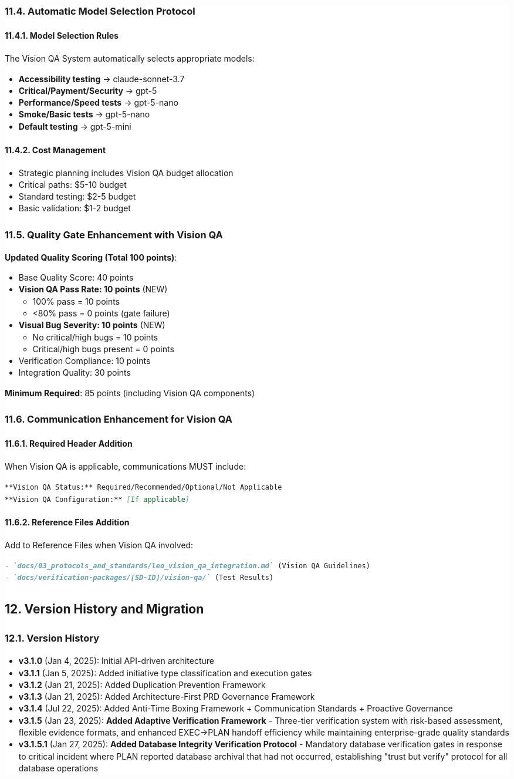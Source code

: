 ### 11.4. Automatic Model Selection Protocol

#### 11.4.1. Model Selection Rules
The Vision QA System automatically selects appropriate models:
- **Accessibility testing** → claude-sonnet-3.7
- **Critical/Payment/Security** → gpt-5
- **Performance/Speed tests** → gpt-5-nano
- **Smoke/Basic tests** → gpt-5-nano
- **Default testing** → gpt-5-mini

#### 11.4.2. Cost Management
- Strategic planning includes Vision QA budget allocation
- Critical paths: $5-10 budget
- Standard testing: $2-5 budget
- Basic validation: $1-2 budget

### 11.5. Quality Gate Enhancement with Vision QA

**Updated Quality Scoring (Total 100 points)**:
- Base Quality Score: 40 points
- **Vision QA Pass Rate: 10 points** (NEW)
  - 100% pass = 10 points
  - <80% pass = 0 points (gate failure)
- **Visual Bug Severity: 10 points** (NEW)
  - No critical/high bugs = 10 points
  - Critical/high bugs present = 0 points
- Verification Compliance: 10 points
- Integration Quality: 30 points

**Minimum Required**: 85 points (including Vision QA components)

### 11.6. Communication Enhancement for Vision QA

#### 11.6.1. Required Header Addition
When Vision QA is applicable, communications MUST include:
```markdown
**Vision QA Status:** Required/Recommended/Optional/Not Applicable
**Vision QA Configuration:** [If applicable]
```

#### 11.6.2. Reference Files Addition
Add to Reference Files when Vision QA involved:
```markdown
- `docs/03_protocols_and_standards/leo_vision_qa_integration.md` (Vision QA Guidelines)
- `docs/verification-packages/[SD-ID]/vision-qa/` (Test Results)
```

## 12. Version History and Migration

### 12.1. Version History
- **v3.1.0** (Jan 4, 2025): Initial API-driven architecture
- **v3.1.1** (Jan 5, 2025): Added initiative type classification and execution gates
- **v3.1.2** (Jan 21, 2025): Added Duplication Prevention Framework
- **v3.1.3** (Jan 21, 2025): Added Architecture-First PRD Governance Framework
- **v3.1.4** (Jul 22, 2025): Added Anti-Time Boxing Framework + Communication Standards + Proactive Governance
- **v3.1.5** (Jan 23, 2025): **Added Adaptive Verification Framework** - Three-tier verification system with risk-based assessment, flexible evidence formats, and enhanced EXEC→PLAN handoff efficiency while maintaining enterprise-grade quality standards
- **v3.1.5.1** (Jan 27, 2025): **Added Database Integrity Verification Protocol** - Mandatory database verification gates in response to critical incident where PLAN reported database archival that had not occurred, establishing "trust but verify" protocol for all database operations